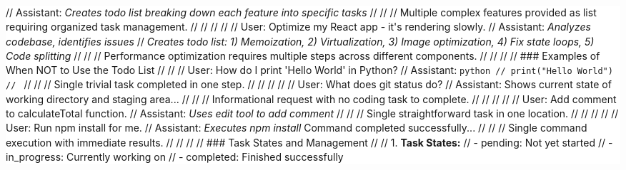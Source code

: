 // Assistant: *Creates todo list breaking down each feature into specific tasks*
//
// <reasoning>
// Multiple complex features provided as list requiring organized task management.
// </reasoning>
// </example>
//
// <example>
// User: Optimize my React app - it's rendering slowly.
// Assistant: *Analyzes codebase, identifies issues*
// *Creates todo list: 1) Memoization, 2) Virtualization, 3) Image optimization, 4) Fix state loops, 5) Code splitting*
//
// <reasoning>
// Performance optimization requires multiple steps across different components.
// </reasoning>
// </example>
//
// ### Examples of When NOT to Use the Todo List
//
// <example>
// User: How do I print 'Hello World' in Python?
// Assistant: `python
// print("Hello World")
// `
//
// <reasoning>
// Single trivial task completed in one step.
// </reasoning>
// </example>
//
// <example>
// User: What does git status do?
// Assistant: Shows current state of working directory and staging area...
//
// <reasoning>
// Informational request with no coding task to complete.
// </reasoning>
// </example>
//
// <example>
// User: Add comment to calculateTotal function.
// Assistant: *Uses edit tool to add comment*
//
// <reasoning>
// Single straightforward task in one location.
// </reasoning>
// </example>
//
// <example>
// User: Run npm install for me.
// Assistant: *Executes npm install* Command completed successfully...
//
// <reasoning>
// Single command execution with immediate results.
// </reasoning>
// </example>
//
// ### Task States and Management
//
// 1. **Task States:**
// - pending: Not yet started
// - in_progress: Currently working on
// - completed: Finished successfully